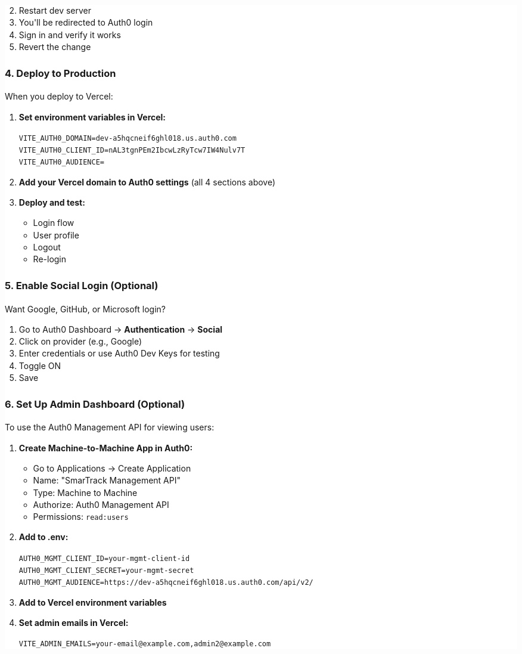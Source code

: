 2. Restart dev server
3. You'll be redirected to Auth0 login
4. Sign in and verify it works
5. Revert the change

### 4. Deploy to Production

When you deploy to Vercel:

1. **Set environment variables in Vercel:**
   ```
   VITE_AUTH0_DOMAIN=dev-a5hqcneif6ghl018.us.auth0.com
   VITE_AUTH0_CLIENT_ID=nAL3tgnPEm2IbcwLzRyTcw7IW4Nulv7T
   VITE_AUTH0_AUDIENCE=
   ```

2. **Add your Vercel domain to Auth0 settings** (all 4 sections above)

3. **Deploy and test:**
   - Login flow
   - User profile
   - Logout
   - Re-login

### 5. Enable Social Login (Optional)

Want Google, GitHub, or Microsoft login?

1. Go to Auth0 Dashboard → **Authentication** → **Social**
2. Click on provider (e.g., Google)
3. Enter credentials or use Auth0 Dev Keys for testing
4. Toggle ON
5. Save

### 6. Set Up Admin Dashboard (Optional)

To use the Auth0 Management API for viewing users:

1. **Create Machine-to-Machine App in Auth0:**
   - Go to Applications → Create Application
   - Name: "SmarTrack Management API"
   - Type: Machine to Machine
   - Authorize: Auth0 Management API
   - Permissions: `read:users`

2. **Add to .env:**
   ```env
   AUTH0_MGMT_CLIENT_ID=your-mgmt-client-id
   AUTH0_MGMT_CLIENT_SECRET=your-mgmt-secret
   AUTH0_MGMT_AUDIENCE=https://dev-a5hqcneif6ghl018.us.auth0.com/api/v2/
   ```

3. **Add to Vercel environment variables**

4. **Set admin emails in Vercel:**
   ```
   VITE_ADMIN_EMAILS=your-email@example.com,admin2@example.com
   ```
